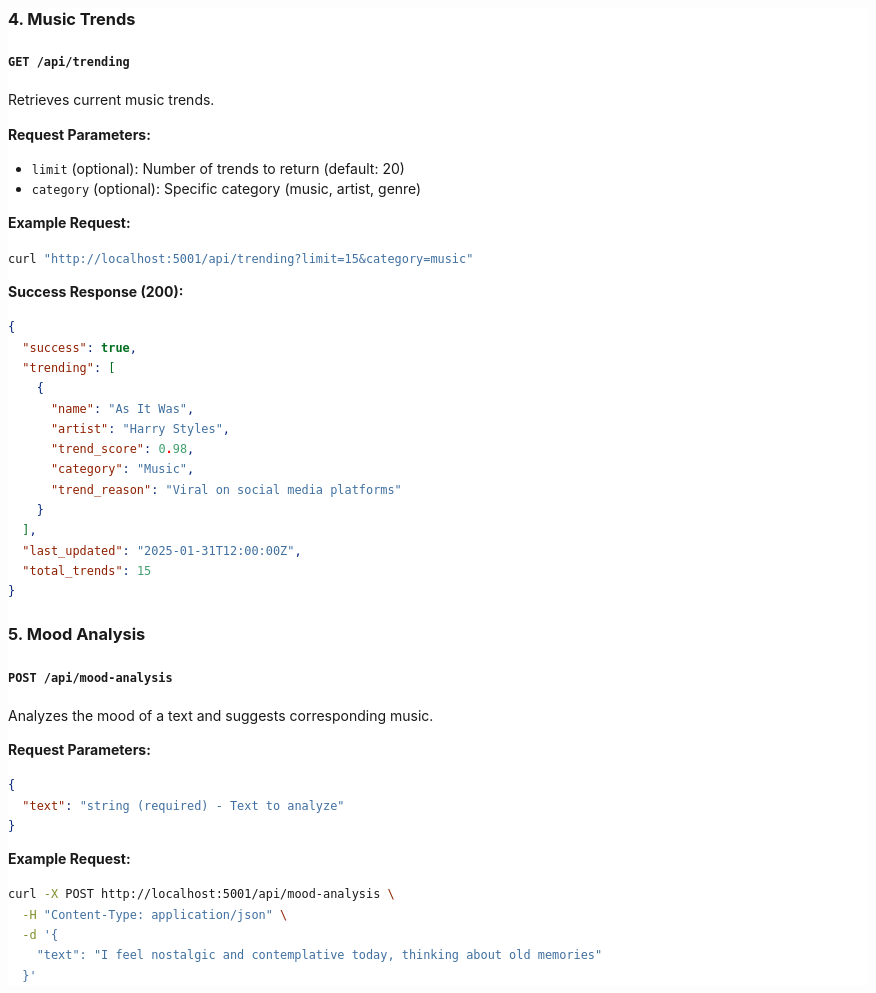 ### 4. Music Trends

#### `GET /api/trending`

Retrieves current music trends.

**Request Parameters:**
- `limit` (optional): Number of trends to return (default: 20)
- `category` (optional): Specific category (music, artist, genre)

**Example Request:**
```bash
curl "http://localhost:5001/api/trending?limit=15&category=music"
```

**Success Response (200):**
```json
{
  "success": true,
  "trending": [
    {
      "name": "As It Was",
      "artist": "Harry Styles",
      "trend_score": 0.98,
      "category": "Music",
      "trend_reason": "Viral on social media platforms"
    }
  ],
  "last_updated": "2025-01-31T12:00:00Z",
  "total_trends": 15
}
```

### 5. Mood Analysis

#### `POST /api/mood-analysis`

Analyzes the mood of a text and suggests corresponding music.

**Request Parameters:**
```json
{
  "text": "string (required) - Text to analyze"
}
```

**Example Request:**
```bash
curl -X POST http://localhost:5001/api/mood-analysis \
  -H "Content-Type: application/json" \
  -d '{
    "text": "I feel nostalgic and contemplative today, thinking about old memories"
  }'
```
